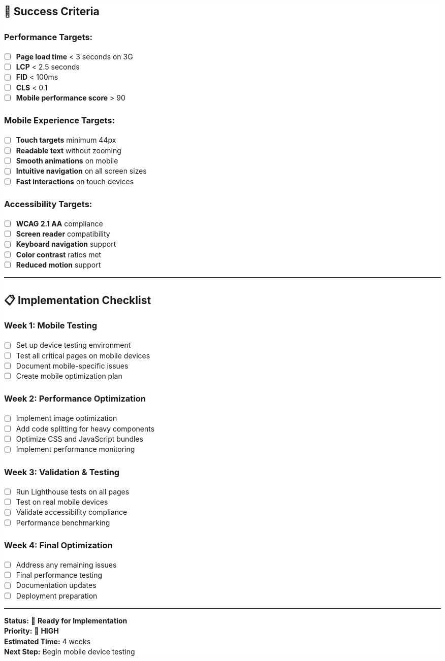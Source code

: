 
## **🎯 Success Criteria**

### **Performance Targets:**
- [ ] **Page load time** < 3 seconds on 3G
- [ ] **LCP** < 2.5 seconds
- [ ] **FID** < 100ms
- [ ] **CLS** < 0.1
- [ ] **Mobile performance score** > 90

### **Mobile Experience Targets:**
- [ ] **Touch targets** minimum 44px
- [ ] **Readable text** without zooming
- [ ] **Smooth animations** on mobile
- [ ] **Intuitive navigation** on all screen sizes
- [ ] **Fast interactions** on touch devices

### **Accessibility Targets:**
- [ ] **WCAG 2.1 AA** compliance
- [ ] **Screen reader** compatibility
- [ ] **Keyboard navigation** support
- [ ] **Color contrast** ratios met
- [ ] **Reduced motion** support

---

## **📋 Implementation Checklist**

### **Week 1: Mobile Testing**
- [ ] Set up device testing environment
- [ ] Test all critical pages on mobile devices
- [ ] Document mobile-specific issues
- [ ] Create mobile optimization plan

### **Week 2: Performance Optimization**
- [ ] Implement image optimization
- [ ] Add code splitting for heavy components
- [ ] Optimize CSS and JavaScript bundles
- [ ] Implement performance monitoring

### **Week 3: Validation & Testing**
- [ ] Run Lighthouse tests on all pages
- [ ] Test on real mobile devices
- [ ] Validate accessibility compliance
- [ ] Performance benchmarking

### **Week 4: Final Optimization**
- [ ] Address any remaining issues
- [ ] Final performance testing
- [ ] Documentation updates
- [ ] Deployment preparation

---

**Status:** 🚀 **Ready for Implementation**  
**Priority:** 🔴 **HIGH**  
**Estimated Time:** 4 weeks  
**Next Step:** Begin mobile device testing 